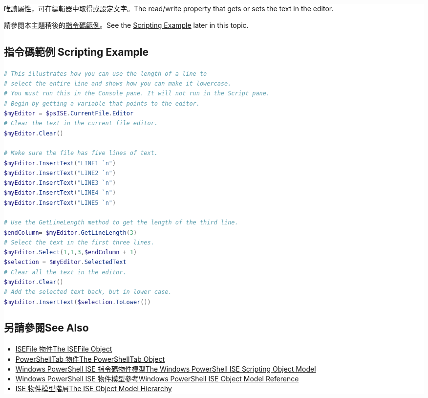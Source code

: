  <span data-ttu-id="3e212-180">唯讀屬性，可在編輯器中取得或設定文字。</span><span class="sxs-lookup"><span data-stu-id="3e212-180">The read/write property that gets or sets the text in the editor.</span></span>

 <span data-ttu-id="3e212-181">請參閱本主題稍後的[指令碼範例]()。</span><span class="sxs-lookup"><span data-stu-id="3e212-181">See the [Scripting Example]() later in this topic.</span></span>

##  <span data-ttu-id="3e212-182"><a name="example"></a> 指令碼範例</span><span class="sxs-lookup"><span data-stu-id="3e212-182"><a name="example"></a> Scripting Example</span></span>

```powershell
# This illustrates how you can use the length of a line to
# select the entire line and shows how you can make it lowercase. 
# You must run this in the Console pane. It will not run in the Script pane.
# Begin by getting a variable that points to the editor.
$myEditor = $psISE.CurrentFile.Editor
# Clear the text in the current file editor.
$myEditor.Clear()

# Make sure the file has five lines of text.
$myEditor.InsertText("LINE1 `n")
$myEditor.InsertText("LINE2 `n")
$myEditor.InsertText("LINE3 `n")
$myEditor.InsertText("LINE4 `n")
$myEditor.InsertText("LINE5 `n")

# Use the GetLineLength method to get the length of the third line. 
$endColumn= $myEditor.GetLineLength(3)
# Select the text in the first three lines.
$myEditor.Select(1,1,3,$endColumn + 1)
$selection = $myEditor.SelectedText
# Clear all the text in the editor.
$myEditor.Clear()
# Add the selected text back, but in lower case.
$myEditor.InsertText($selection.ToLower())
```

## <a name="see-also"></a><span data-ttu-id="3e212-183">另請參閱</span><span class="sxs-lookup"><span data-stu-id="3e212-183">See Also</span></span>
- [<span data-ttu-id="3e212-184">ISEFile 物件</span><span class="sxs-lookup"><span data-stu-id="3e212-184">The ISEFile Object</span></span>](The-ISEFile-Object.md) 
- [<span data-ttu-id="3e212-185">PowerShellTab 物件</span><span class="sxs-lookup"><span data-stu-id="3e212-185">The PowerShellTab Object</span></span>](The-PowerShellTab-Object.md) 
- [<span data-ttu-id="3e212-186">Windows PowerShell ISE 指令碼物件模型</span><span class="sxs-lookup"><span data-stu-id="3e212-186">The Windows PowerShell ISE Scripting Object Model</span></span>](The-Windows-PowerShell-ISE-Scripting-Object-Model.md) 
- [<span data-ttu-id="3e212-187">Windows PowerShell ISE 物件模型參考</span><span class="sxs-lookup"><span data-stu-id="3e212-187">Windows PowerShell ISE Object Model Reference</span></span>](Windows-PowerShell-ISE-Object-Model-Reference.md) 
- [<span data-ttu-id="3e212-188">ISE 物件模型階層</span><span class="sxs-lookup"><span data-stu-id="3e212-188">The ISE Object Model Hierarchy</span></span>](The-ISE-Object-Model-Hierarchy.md)

  
